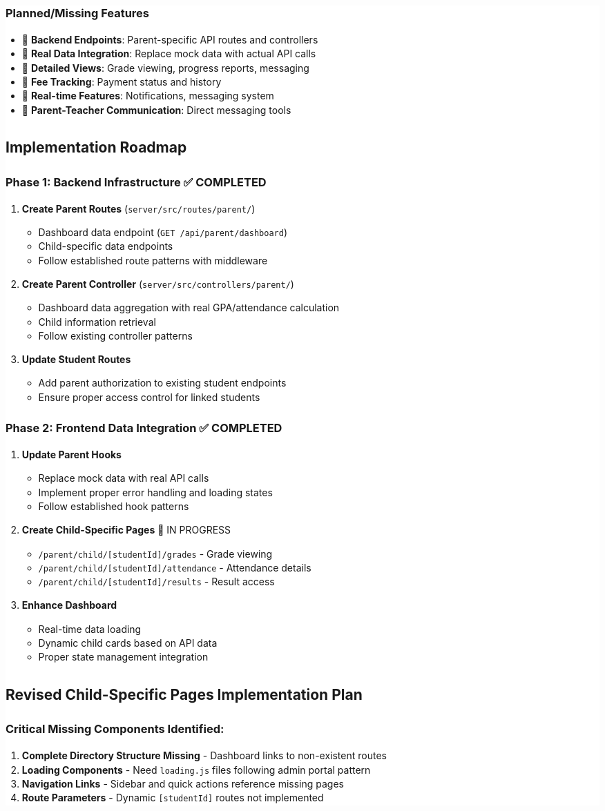 ### Planned/Missing Features

- 🔄 **Backend Endpoints**: Parent-specific API routes and controllers
- 🔄 **Real Data Integration**: Replace mock data with actual API calls
- 🔄 **Detailed Views**: Grade viewing, progress reports, messaging
- 🔄 **Fee Tracking**: Payment status and history
- 🔄 **Real-time Features**: Notifications, messaging system
- 🔄 **Parent-Teacher Communication**: Direct messaging tools

## Implementation Roadmap

### Phase 1: Backend Infrastructure ✅ COMPLETED

1. **Create Parent Routes** (`server/src/routes/parent/`)

   - Dashboard data endpoint (`GET /api/parent/dashboard`)
   - Child-specific data endpoints
   - Follow established route patterns with middleware

2. **Create Parent Controller** (`server/src/controllers/parent/`)

   - Dashboard data aggregation with real GPA/attendance calculation
   - Child information retrieval
   - Follow existing controller patterns

3. **Update Student Routes**
   - Add parent authorization to existing student endpoints
   - Ensure proper access control for linked students

### Phase 2: Frontend Data Integration ✅ COMPLETED

1. **Update Parent Hooks**

   - Replace mock data with real API calls
   - Implement proper error handling and loading states
   - Follow established hook patterns

2. **Create Child-Specific Pages** 🔄 IN PROGRESS

   - `/parent/child/[studentId]/grades` - Grade viewing
   - `/parent/child/[studentId]/attendance` - Attendance details
   - `/parent/child/[studentId]/results` - Result access

3. **Enhance Dashboard**
   - Real-time data loading
   - Dynamic child cards based on API data
   - Proper state management integration

## Revised Child-Specific Pages Implementation Plan

### **Critical Missing Components Identified:**

1. **Complete Directory Structure Missing** - Dashboard links to non-existent routes
2. **Loading Components** - Need `loading.js` files following admin portal pattern
3. **Navigation Links** - Sidebar and quick actions reference missing pages
4. **Route Parameters** - Dynamic `[studentId]` routes not implemented
